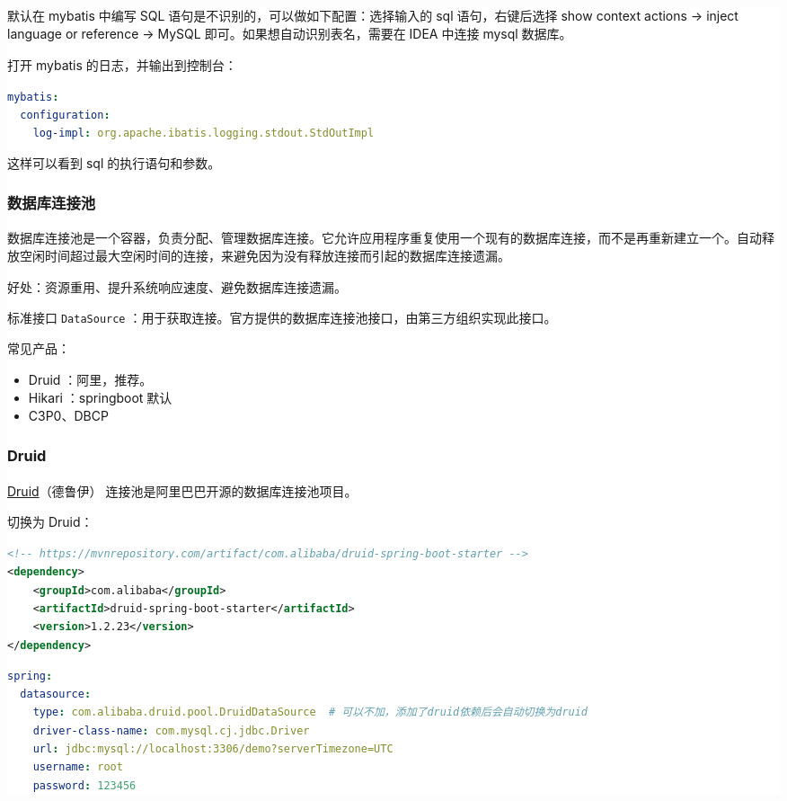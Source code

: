 默认在 mybatis 中编写 SQL 语句是不识别的，可以做如下配置：选择输入的 sql 语句，右键后选择 show context actions → inject language or reference → MySQL 即可。如果想自动识别表名，需要在 IDEA 中连接 mysql 数据库。



打开 mybatis 的日志，并输出到控制台：

```yaml
mybatis:
  configuration:
    log-impl: org.apache.ibatis.logging.stdout.StdOutImpl
```

这样可以看到 sql 的执行语句和参数。





### 数据库连接池

数据库连接池是一个容器，负责分配、管理数据库连接。它允许应用程序重复使用一个现有的数据库连接，而不是再重新建立一个。自动释放空闲时间超过最大空闲时间的连接，来避免因为没有释放连接而引起的数据库连接遗漏。

好处：资源重用、提升系统响应速度、避免数据库连接遗漏。



标准接口 `DataSource` ：用于获取连接。官方提供的数据库连接池接口，由第三方组织实现此接口。

常见产品：

* Druid ：阿里，推荐。
* Hikari ：springboot 默认
* C3P0、DBCP



### Druid

[Druid](https://github.com/alibaba/druid)（德鲁伊） 连接池是阿里巴巴开源的数据库连接池项目。

切换为 Druid：

```xml
<!-- https://mvnrepository.com/artifact/com.alibaba/druid-spring-boot-starter -->
<dependency>
    <groupId>com.alibaba</groupId>
    <artifactId>druid-spring-boot-starter</artifactId>
    <version>1.2.23</version>
</dependency>
```

```yaml
spring:
  datasource:
    type: com.alibaba.druid.pool.DruidDataSource  # 可以不加，添加了druid依赖后会自动切换为druid
    driver-class-name: com.mysql.cj.jdbc.Driver
    url: jdbc:mysql://localhost:3306/demo?serverTimezone=UTC
    username: root
    password: 123456
```
